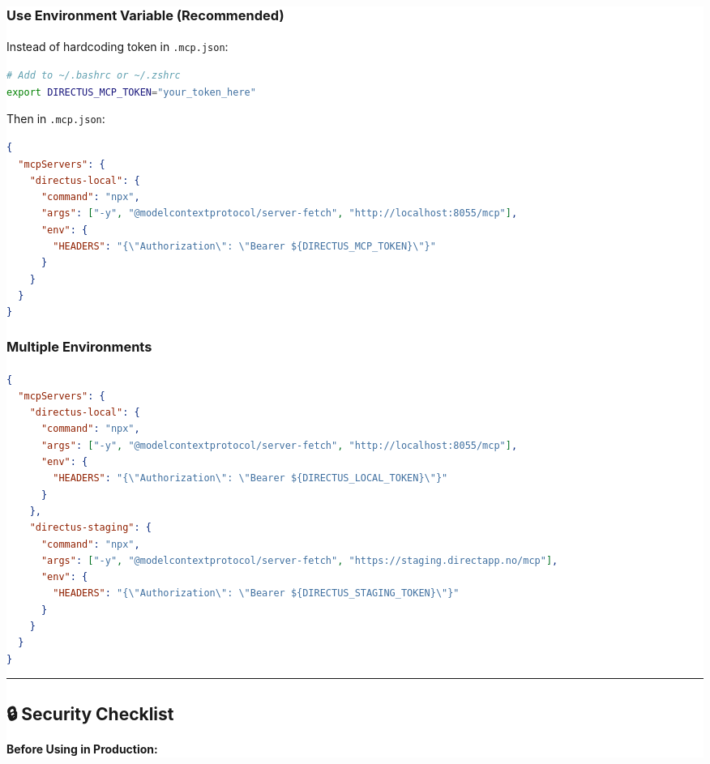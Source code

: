### Use Environment Variable (Recommended)

Instead of hardcoding token in `.mcp.json`:

```bash
# Add to ~/.bashrc or ~/.zshrc
export DIRECTUS_MCP_TOKEN="your_token_here"
```

Then in `.mcp.json`:

```json
{
  "mcpServers": {
    "directus-local": {
      "command": "npx",
      "args": ["-y", "@modelcontextprotocol/server-fetch", "http://localhost:8055/mcp"],
      "env": {
        "HEADERS": "{\"Authorization\": \"Bearer ${DIRECTUS_MCP_TOKEN}\"}"
      }
    }
  }
}
```

### Multiple Environments

```json
{
  "mcpServers": {
    "directus-local": {
      "command": "npx",
      "args": ["-y", "@modelcontextprotocol/server-fetch", "http://localhost:8055/mcp"],
      "env": {
        "HEADERS": "{\"Authorization\": \"Bearer ${DIRECTUS_LOCAL_TOKEN}\"}"
      }
    },
    "directus-staging": {
      "command": "npx",
      "args": ["-y", "@modelcontextprotocol/server-fetch", "https://staging.directapp.no/mcp"],
      "env": {
        "HEADERS": "{\"Authorization\": \"Bearer ${DIRECTUS_STAGING_TOKEN}\"}"
      }
    }
  }
}
```

---

## 🔒 Security Checklist

**Before Using in Production:**
